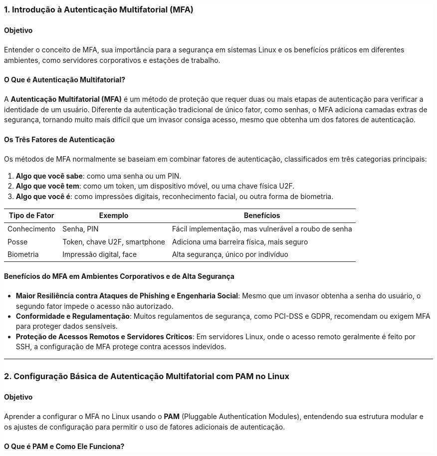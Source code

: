 
### **1. Introdução à Autenticação Multifatorial (MFA)**

#### **Objetivo**
Entender o conceito de MFA, sua importância para a segurança em sistemas Linux e os benefícios práticos em diferentes ambientes, como servidores corporativos e estações de trabalho.

#### **O Que é Autenticação Multifatorial?**

A **Autenticação Multifatorial (MFA)** é um método de proteção que requer duas ou mais etapas de autenticação para verificar a identidade de um usuário. Diferente da autenticação tradicional de único fator, como senhas, o MFA adiciona camadas extras de segurança, tornando muito mais difícil que um invasor consiga acesso, mesmo que obtenha um dos fatores de autenticação.

#### **Os Três Fatores de Autenticação**

Os métodos de MFA normalmente se baseiam em combinar fatores de autenticação, classificados em três categorias principais:

1. **Algo que você sabe**: como uma senha ou um PIN.
2. **Algo que você tem**: como um token, um dispositivo móvel, ou uma chave física U2F.
3. **Algo que você é**: como impressões digitais, reconhecimento facial, ou outra forma de biometria.

| Tipo de Fator   | Exemplo                     | Benefícios                                         |
|-----------------|-----------------------------|----------------------------------------------------|
| Conhecimento    | Senha, PIN                  | Fácil implementação, mas vulnerável a roubo de senha|
| Posse           | Token, chave U2F, smartphone| Adiciona uma barreira física, mais seguro          |
| Biometria       | Impressão digital, face     | Alta segurança, único por indivíduo                |

#### **Benefícios do MFA em Ambientes Corporativos e de Alta Segurança**

- **Maior Resiliência contra Ataques de Phishing e Engenharia Social**: Mesmo que um invasor obtenha a senha do usuário, o segundo fator impede o acesso não autorizado.
- **Conformidade e Regulamentação**: Muitos regulamentos de segurança, como PCI-DSS e GDPR, recomendam ou exigem MFA para proteger dados sensíveis.
- **Proteção de Acessos Remotos e Servidores Críticos**: Em servidores Linux, onde o acesso remoto geralmente é feito por SSH, a configuração de MFA protege contra acessos indevidos.

---

### **2. Configuração Básica de Autenticação Multifatorial com PAM no Linux**

#### **Objetivo**
Aprender a configurar o MFA no Linux usando o **PAM** (Pluggable Authentication Modules), entendendo sua estrutura modular e os ajustes de configuração para permitir o uso de fatores adicionais de autenticação.

#### **O Que é PAM e Como Ele Funciona?**
